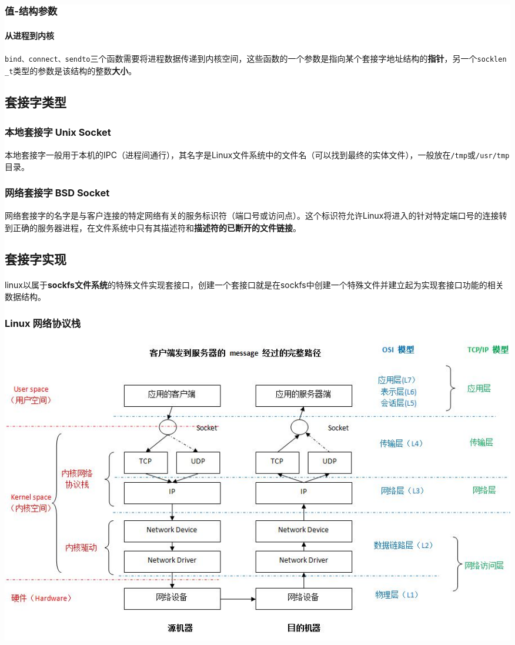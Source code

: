 ### 值-结构参数

#### 从进程到内核

`bind、connect、sendto`三个函数需要将进程数据传递到内核空间，这些函数的一个参数是指向某个套接字地址结构的**指针**，另一个`socklen_t`类型的参数是该结构的整数**大小**。

## 套接字类型

### 本地套接字 Unix Socket

本地套接字一般用于本机的IPC（进程间通行），其名字是Linux文件系统中的文件名（可以找到最终的实体文件），一般放在`/tmp`或`/usr/tmp`目录。

### 网络套接字 BSD Socket

网络套接字的名字是与客户连接的特定网络有关的服务标识符（端口号或访问点）。这个标识符允许Linux将进入的针对特定端口号的连接转到正确的服务器进程，在文件系统中只有其描述符和**描述符的已断开的文件链接**。

## 套接字实现

linux以属于**sockfs文件系统**的特殊文件实现套接口，创建一个套接口就是在sockfs中创建一个特殊文件并建立起为实现套接口功能的相关数据结构。

### Linux 网络协议栈

![](img/NP/NetStack.png)
